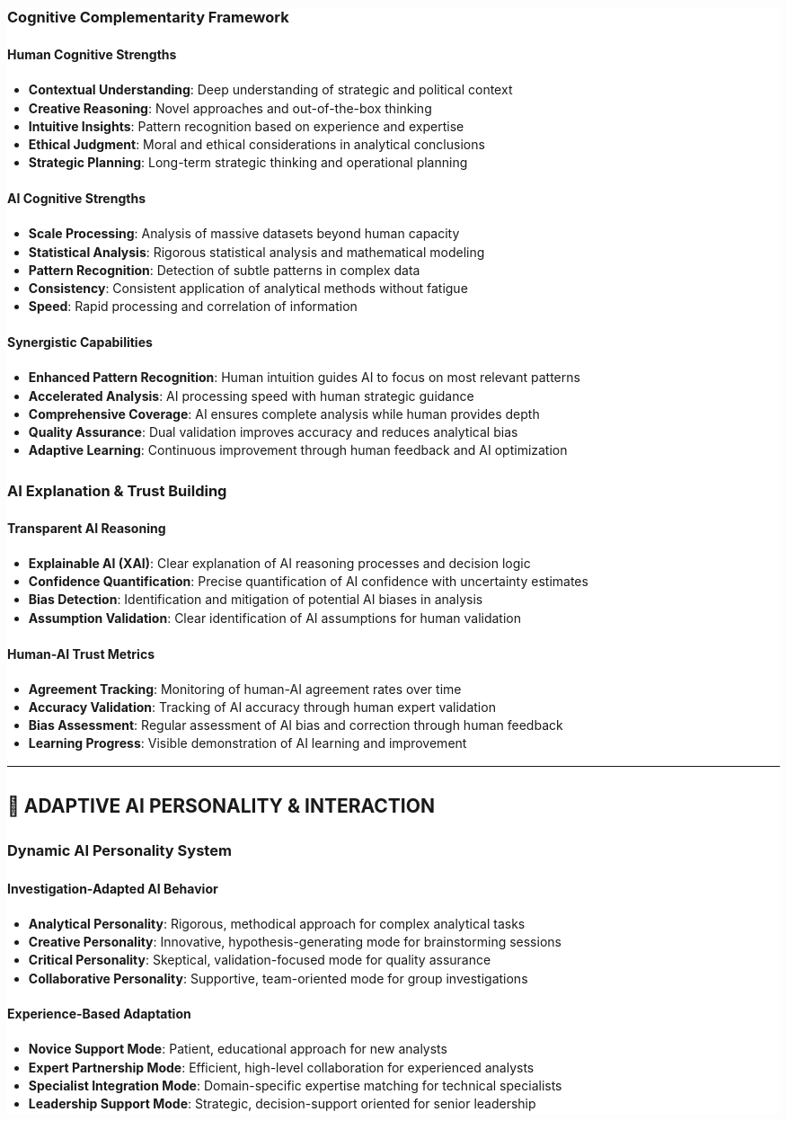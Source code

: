 ### **Cognitive Complementarity Framework**

#### **Human Cognitive Strengths**
- **Contextual Understanding**: Deep understanding of strategic and political context
- **Creative Reasoning**: Novel approaches and out-of-the-box thinking
- **Intuitive Insights**: Pattern recognition based on experience and expertise
- **Ethical Judgment**: Moral and ethical considerations in analytical conclusions
- **Strategic Planning**: Long-term strategic thinking and operational planning

#### **AI Cognitive Strengths**
- **Scale Processing**: Analysis of massive datasets beyond human capacity
- **Statistical Analysis**: Rigorous statistical analysis and mathematical modeling
- **Pattern Recognition**: Detection of subtle patterns in complex data
- **Consistency**: Consistent application of analytical methods without fatigue
- **Speed**: Rapid processing and correlation of information

#### **Synergistic Capabilities**
- **Enhanced Pattern Recognition**: Human intuition guides AI to focus on most relevant patterns
- **Accelerated Analysis**: AI processing speed with human strategic guidance
- **Comprehensive Coverage**: AI ensures complete analysis while human provides depth
- **Quality Assurance**: Dual validation improves accuracy and reduces analytical bias
- **Adaptive Learning**: Continuous improvement through human feedback and AI optimization

### **AI Explanation & Trust Building**

#### **Transparent AI Reasoning**
- **Explainable AI (XAI)**: Clear explanation of AI reasoning processes and decision logic
- **Confidence Quantification**: Precise quantification of AI confidence with uncertainty estimates
- **Bias Detection**: Identification and mitigation of potential AI biases in analysis
- **Assumption Validation**: Clear identification of AI assumptions for human validation

#### **Human-AI Trust Metrics**
- **Agreement Tracking**: Monitoring of human-AI agreement rates over time
- **Accuracy Validation**: Tracking of AI accuracy through human expert validation
- **Bias Assessment**: Regular assessment of AI bias and correction through human feedback
- **Learning Progress**: Visible demonstration of AI learning and improvement

---

## 🧬 **ADAPTIVE AI PERSONALITY & INTERACTION**

### **Dynamic AI Personality System**

#### **Investigation-Adapted AI Behavior**
- **Analytical Personality**: Rigorous, methodical approach for complex analytical tasks
- **Creative Personality**: Innovative, hypothesis-generating mode for brainstorming sessions
- **Critical Personality**: Skeptical, validation-focused mode for quality assurance
- **Collaborative Personality**: Supportive, team-oriented mode for group investigations

#### **Experience-Based Adaptation**
- **Novice Support Mode**: Patient, educational approach for new analysts
- **Expert Partnership Mode**: Efficient, high-level collaboration for experienced analysts
- **Specialist Integration Mode**: Domain-specific expertise matching for technical specialists
- **Leadership Support Mode**: Strategic, decision-support oriented for senior leadership
